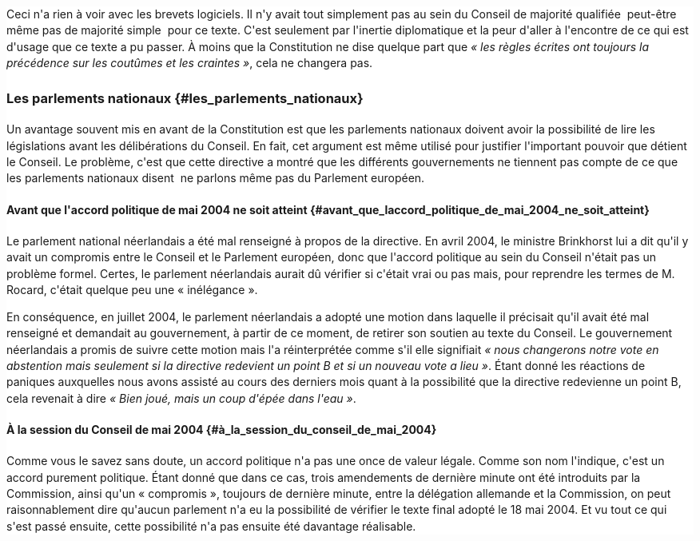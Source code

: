 Ceci n\'a rien à voir avec les brevets logiciels. Il n\'y avait tout
simplement pas au sein du Conseil de majorité qualifiée  peut-être même
pas de majorité simple  pour ce texte. C\'est seulement par l\'inertie
diplomatique et la peur d\'aller à l\'encontre de ce qui est d\'usage
que ce texte a pu passer. À moins que la Constitution ne dise quelque
part que *« les règles écrites ont toujours la précédence sur les
coutûmes et les craintes »*, cela ne changera pas.

### Les parlements nationaux {#les_parlements_nationaux}

Un avantage souvent mis en avant de la Constitution est que les
parlements nationaux doivent avoir la possibilité de lire les
législations avant les délibérations du Conseil. En fait, cet argument
est même utilisé pour justifier l\'important pouvoir que détient le
Conseil. Le problème, c\'est que cette directive a montré que les
différents gouvernements ne tiennent pas compte de ce que les parlements
nationaux disent  ne parlons même pas du Parlement européen.

#### Avant que l\'accord politique de mai 2004 ne soit atteint {#avant_que_laccord_politique_de_mai_2004_ne_soit_atteint}

Le parlement national néerlandais a été mal renseigné à propos de la
directive. En avril 2004, le ministre Brinkhorst lui a dit qu\'il y
avait un compromis entre le Conseil et le Parlement européen, donc que
l\'accord politique au sein du Conseil n\'était pas un problème formel.
Certes, le parlement néerlandais aurait dû vérifier si c\'était vrai ou
pas mais, pour reprendre les termes de M. Rocard, c\'était quelque peu
une « inélégance ».

En conséquence, en juillet 2004, le parlement néerlandais a adopté une
motion dans laquelle il précisait qu\'il avait été mal renseigné et
demandait au gouvernement, à partir de ce moment, de retirer son soutien
au texte du Conseil. Le gouvernement néerlandais a promis de suivre
cette motion mais l\'a réinterprétée comme s\'il elle signifiait *« nous
changerons notre vote en abstention mais seulement si la directive
redevient un point B et si un nouveau vote a lieu »*. Étant donné les
réactions de paniques auxquelles nous avons assisté au cours des
derniers mois quant à la possibilité que la directive redevienne un
point B, cela revenait à dire *« Bien joué, mais un coup d\'épée dans
l\'eau »*.

#### À la session du Conseil de mai 2004 {#à_la_session_du_conseil_de_mai_2004}

Comme vous le savez sans doute, un accord politique n\'a pas une once de
valeur légale. Comme son nom l\'indique, c\'est un accord purement
politique. Étant donné que dans ce cas, trois amendements de dernière
minute ont été introduits par la Commission, ainsi qu\'un « compromis »,
toujours de dernière minute, entre la délégation allemande et la
Commission, on peut raisonnablement dire qu\'aucun parlement n\'a eu la
possibilité de vérifier le texte final adopté le 18 mai 2004. Et vu tout
ce qui s\'est passé ensuite, cette possibilité n\'a pas ensuite été
davantage réalisable.

